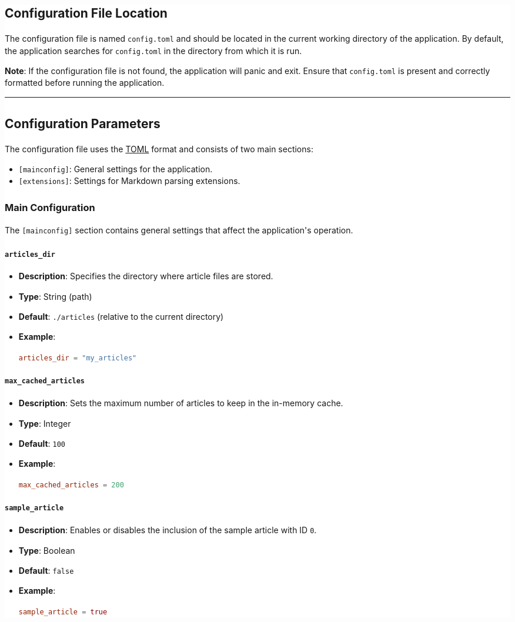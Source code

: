 
## Configuration File Location

The configuration file is named `config.toml` and should be located in the current working directory of the application. By default, the application searches for `config.toml` in the directory from which it is run.

**Note**: If the configuration file is not found, the application will panic and exit. Ensure that `config.toml` is present and correctly formatted before running the application.

---

## Configuration Parameters

The configuration file uses the [TOML](https://toml.io/en/) format and consists of two main sections:

- `[mainconfig]`: General settings for the application.
- `[extensions]`: Settings for Markdown parsing extensions.

### Main Configuration

The `[mainconfig]` section contains general settings that affect the application's operation.

#### `articles_dir`

- **Description**: Specifies the directory where article files are stored.
- **Type**: String (path)
- **Default**: `./articles` (relative to the current directory)
- **Example**:

  ```toml
  articles_dir = "my_articles"
  ```

#### `max_cached_articles`

- **Description**: Sets the maximum number of articles to keep in the in-memory cache.
- **Type**: Integer
- **Default**: `100`
- **Example**:

  ```toml
  max_cached_articles = 200
  ```

#### `sample_article`

- **Description**: Enables or disables the inclusion of the sample article with ID `0`.
- **Type**: Boolean
- **Default**: `false`
- **Example**:

  ```toml
  sample_article = true
  ```
